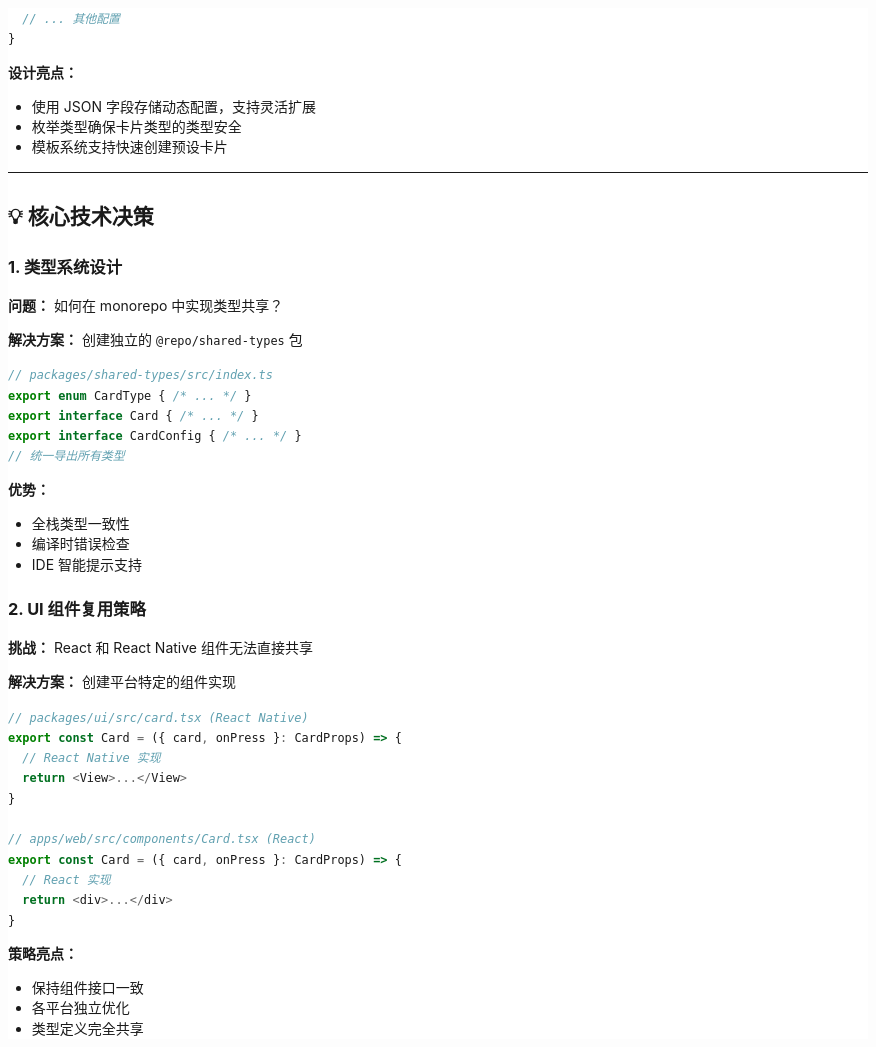 ```typescript
  // ... 其他配置
}
```

**设计亮点：**
- 使用 JSON 字段存储动态配置，支持灵活扩展
- 枚举类型确保卡片类型的类型安全
- 模板系统支持快速创建预设卡片

---

## 💡 核心技术决策

### 1. 类型系统设计

**问题：** 如何在 monorepo 中实现类型共享？

**解决方案：** 创建独立的 `@repo/shared-types` 包

```typescript
// packages/shared-types/src/index.ts
export enum CardType { /* ... */ }
export interface Card { /* ... */ }
export interface CardConfig { /* ... */ }
// 统一导出所有类型
```

**优势：**
- 全栈类型一致性
- 编译时错误检查
- IDE 智能提示支持

### 2. UI 组件复用策略

**挑战：** React 和 React Native 组件无法直接共享

**解决方案：** 创建平台特定的组件实现

```typescript
// packages/ui/src/card.tsx (React Native)
export const Card = ({ card, onPress }: CardProps) => {
  // React Native 实现
  return <View>...</View>
}

// apps/web/src/components/Card.tsx (React)
export const Card = ({ card, onPress }: CardProps) => {
  // React 实现
  return <div>...</div>
}
```

**策略亮点：**
- 保持组件接口一致
- 各平台独立优化
- 类型定义完全共享
